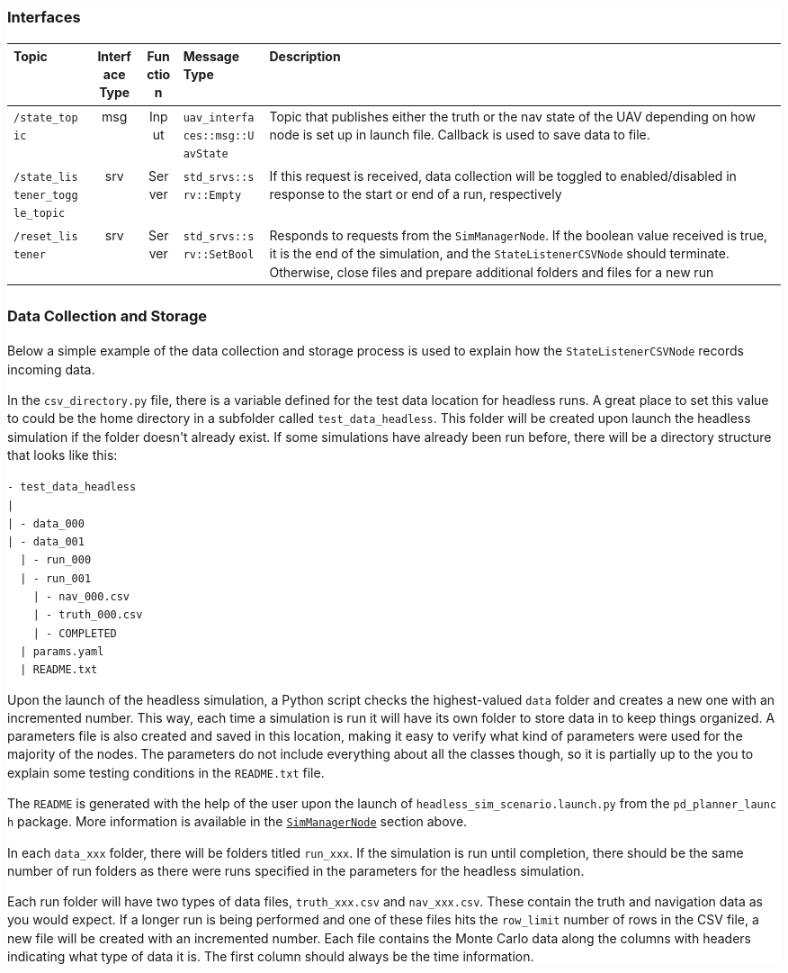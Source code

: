 ### Interfaces
|             Topic              | Interface Type | Function |           Message Type          |                                                                                                                                 Description                                                                                                            |
|:-------------------------------|:--------------:|:--------:|:--------------------------------|:-------------------------------------------------------------------------------------------------------------------------------------------------------------------------------------------------------------------------------------------------------|
| `/state_topic`                 |      msg       |  Input   | `uav_interfaces::msg::UavState` | Topic that publishes either the truth or the nav state of the UAV depending on how node is set up in launch file. Callback is used to save data to file.                                                                                               |
| `/state_listener_toggle_topic` |      srv       |  Server  | `std_srvs::srv::Empty`          | If this request is received, data collection will be toggled to enabled/disabled in response to the start or end of a run, respectively                                                                                                                |
| `/reset_listener`              |      srv       |  Server  | `std_srvs::srv::SetBool`        | Responds to requests from the `SimManagerNode`. If the boolean value received is true, it is the end of the simulation, and the `StateListenerCSVNode` should terminate. Otherwise, close files and prepare additional folders and files for a new run |

### Data Collection and Storage
Below a simple example of the data collection and storage process is used to explain how the
`StateListenerCSVNode` records incoming data.

In the `csv_directory.py` file, there is a variable defined for the test data location
for headless runs. A great place to set this value to could be the home directory in a
subfolder called `test_data_headless`. This folder will be created upon launch the
headless simulation if the folder doesn't already exist. If some simulations have already
been run before, there will be a directory structure that looks like this:

```
- test_data_headless
|
| - data_000
| - data_001
  | - run_000
  | - run_001
    | - nav_000.csv
    | - truth_000.csv
    | - COMPLETED
  | params.yaml
  | README.txt
```

Upon the launch of the headless simulation, a Python script checks the highest-valued
`data` folder and creates a new one with an incremented number. This way, each time
a simulation is run it will have its own folder to store data in to keep things
organized. A parameters file is also created and saved in this location, making it easy to
verify what kind of parameters were used for the majority of the nodes. The parameters do not
include everything about all the classes though, so it is partially up to the you to explain
some testing conditions in the `README.txt` file.

The `README` is generated with the help of the user upon the launch of
`headless_sim_scenario.launch.py` from the `pd_planner_launch` package. More information is
available in the [`SimManagerNode`](#simmanagernode-node) section above.

In each `data_xxx` folder, there will be folders titled `run_xxx`. If the simulation
is run until completion, there should be the same number of run folders as there were
runs specified in the parameters for the headless simulation.

Each run folder will have two types of data files, `truth_xxx.csv` and `nav_xxx.csv`.
These contain the truth and navigation data as you would expect. If a longer run is being
performed and one of these files hits the `row_limit` number of rows in the CSV file,
a new file will be created with an incremented number. Each file contains the Monte Carlo data
along the columns with headers indicating what type of data it is. The first column should
always be the time information.
